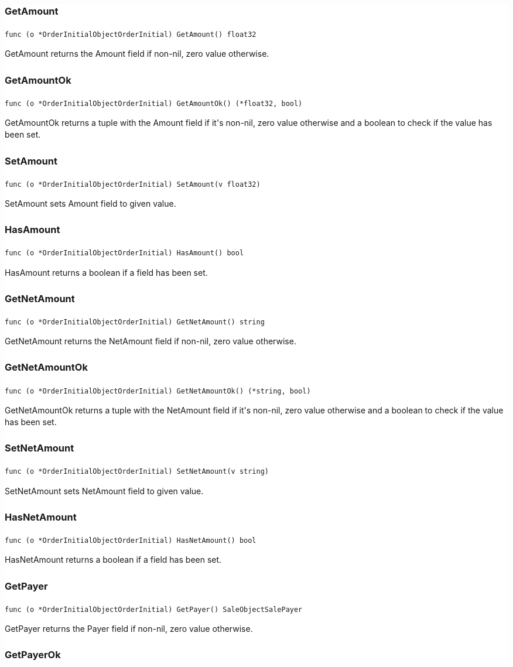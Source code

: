 ### GetAmount

`func (o *OrderInitialObjectOrderInitial) GetAmount() float32`

GetAmount returns the Amount field if non-nil, zero value otherwise.

### GetAmountOk

`func (o *OrderInitialObjectOrderInitial) GetAmountOk() (*float32, bool)`

GetAmountOk returns a tuple with the Amount field if it's non-nil, zero value otherwise
and a boolean to check if the value has been set.

### SetAmount

`func (o *OrderInitialObjectOrderInitial) SetAmount(v float32)`

SetAmount sets Amount field to given value.

### HasAmount

`func (o *OrderInitialObjectOrderInitial) HasAmount() bool`

HasAmount returns a boolean if a field has been set.

### GetNetAmount

`func (o *OrderInitialObjectOrderInitial) GetNetAmount() string`

GetNetAmount returns the NetAmount field if non-nil, zero value otherwise.

### GetNetAmountOk

`func (o *OrderInitialObjectOrderInitial) GetNetAmountOk() (*string, bool)`

GetNetAmountOk returns a tuple with the NetAmount field if it's non-nil, zero value otherwise
and a boolean to check if the value has been set.

### SetNetAmount

`func (o *OrderInitialObjectOrderInitial) SetNetAmount(v string)`

SetNetAmount sets NetAmount field to given value.

### HasNetAmount

`func (o *OrderInitialObjectOrderInitial) HasNetAmount() bool`

HasNetAmount returns a boolean if a field has been set.

### GetPayer

`func (o *OrderInitialObjectOrderInitial) GetPayer() SaleObjectSalePayer`

GetPayer returns the Payer field if non-nil, zero value otherwise.

### GetPayerOk
